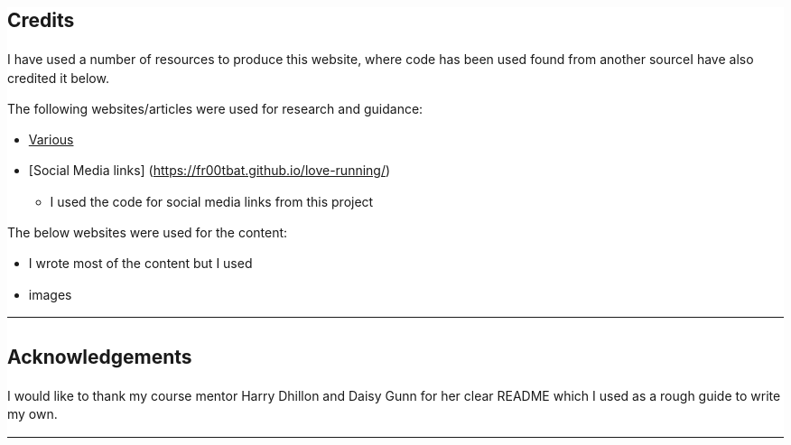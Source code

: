 ## Credits

I have used a number of resources to produce this website, where code has been used found from another sourceI have also credited it below.

The following websites/articles were used for research and guidance:


- [Various](https://www.w3.org)

- [Social Media links] (https://fr00tbat.github.io/love-running/)
    - I used the code for social media links from this project

The below websites were used for the content: 

- I wrote most of the content but I used 

- images

---
## Acknowledgements

I would like to thank my course mentor Harry Dhillon and Daisy Gunn for her clear README which I used as a rough guide to write my own.

---
